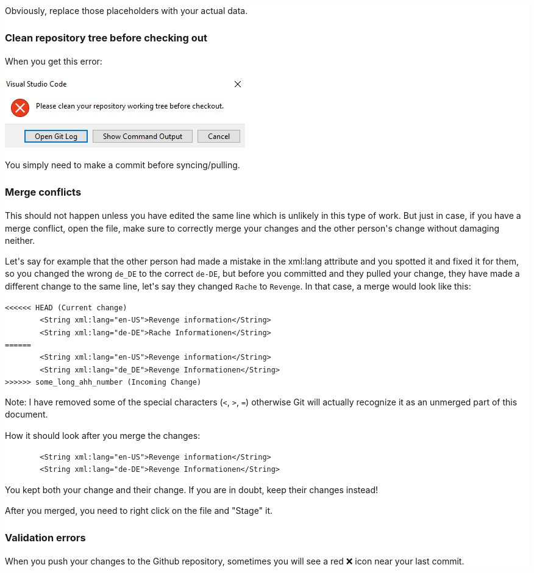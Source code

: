 Obviously, replace those placeholders with your actual data.

### Clean repository tree before checking out

When you get this error:

![Errors](docs/merging_1.png "Errors")

You simply need to make a commit before syncing/pulling.

### Merge conflicts

This should not happen unless you have edited the same line which is unlikely in this type of work. But just in case, if you have a merge conflict, open the file, make sure to correctly merge your changes and the other person's change without damaging neither.

Let's say for example that the other person had made a mistake in the xml:lang attribute and you spotted it and fixed it for them, so you changed the wrong `de_DE` to the correct `de-DE`, but before you committed and they pulled your change, they have made a different change to the same line, let's say they changed `Rache` to `Revenge`. In that case, a merge would look like this:

```
<<<<<< HEAD (Current change)
        <String xml:lang="en-US">Revenge information</String>
        <String xml:lang="de-DE">Rache Informationen</String>
======
        <String xml:lang="en-US">Revenge information</String>
        <String xml:lang="de_DE">Revenge Informationen</String>
>>>>>> some_long_ahh_number (Incoming Change)
```

Note: I have removed some of the special characters (`<`, `>`, `=`) otherwise Git will actually recognize it as an unmerged part of this document.

How it should look after you merge the changes:
```
        <String xml:lang="en-US">Revenge information</String>
        <String xml:lang="de-DE">Revenge Informationen</String>
```

You kept both your change and their change.
If you are in doubt, keep their changes instead!

After you merged, you need to right click on the file and "Stage" it.

### Validation errors
When you push your changes to the Github repository, sometimes you will see a red ❌ icon near your last commit.

